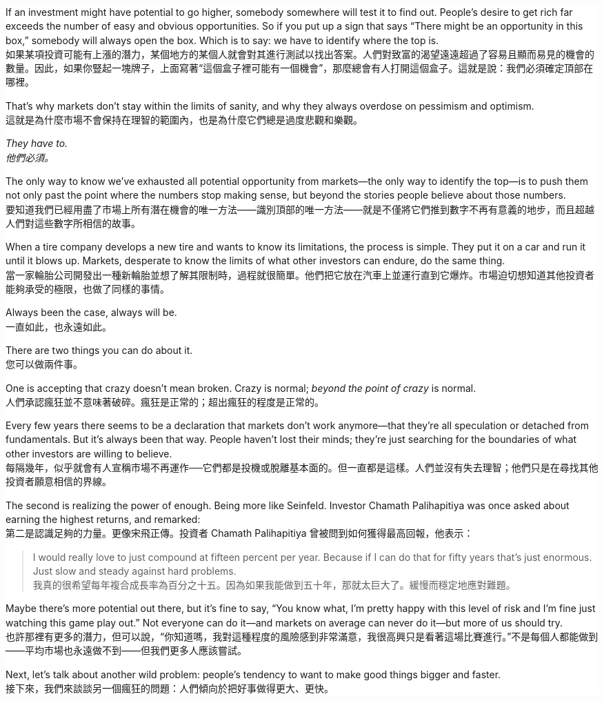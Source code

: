 If an investment might have potential to go higher, somebody somewhere will test it to find out. People’s desire to get rich far exceeds the number of easy and obvious opportunities. So if you put up a sign that says “There might be an opportunity in this box,” somebody will always open the box. Which is to say: we have to identify where the top is.  
如果某項投資可能有上漲的潛力，某個地方的某個人就會對其進行測試以找出答案。人們對致富的渴望遠遠超過了容易且顯而易見的機會的數量。因此，如果你豎起一塊牌子，上面寫著“這個盒子裡可能有一個機會”，那麼總會有人打開這個盒子。這就是說：我們必須確定頂部在哪裡。

That’s why markets don’t stay within the limits of sanity, and why they always overdose on pessimism and optimism.  
這就是為什麼市場不會保持在理智的範圍內，也是為什麼它們總是過度悲觀和樂觀。

_They have to.  
他們必須。_

The only way to know we’ve exhausted all potential opportunity from markets—the only way to identify the top—is to push them not only past the point where the numbers stop making sense, but beyond the stories people believe about those numbers.  
要知道我們已經用盡了市場上所有潛在機會的唯一方法——識別頂部的唯一方法——就是不僅將它們推到數字不再有意義的地步，而且超越人們對這些數字所相信的故事。

When a tire company develops a new tire and wants to know its limitations, the process is simple. They put it on a car and run it until it blows up. Markets, desperate to know the limits of what other investors can endure, do the same thing.  
當一家輪胎公司開發出一種新輪胎並想了解其限制時，過程就很簡單。他們把它放在汽車上並運行直到它爆炸。市場迫切想知道其他投資者能夠承受的極限，也做了同樣的事情。

Always been the case, always will be.  
一直如此，也永遠如此。

There are two things you can do about it.  
您可以做兩件事。

One is accepting that crazy doesn’t mean broken. Crazy is normal; _beyond the point of crazy_ is normal.  
人們承認瘋狂並不意味著破碎。瘋狂是正常的；超出瘋狂的程度是正常的。

Every few years there seems to be a declaration that markets don’t work anymore—that they’re all speculation or detached from fundamentals. But it’s always been that way. People haven’t lost their minds; they’re just searching for the boundaries of what other investors are willing to believe.  
每隔幾年，似乎就會有人宣稱市場不再運​​作──它們都是投機或脫離基本面的。但一直都是這樣。人們並沒有失去理智；他們只是在尋找其他投資者願意相信的界線。

The second is realizing the power of enough. Being more like Seinfeld. Investor Chamath Palihapitiya was once asked about earning the highest returns, and remarked:  
第二是認識足夠的力量。更像宋飛正傳。投資者 Chamath Palihapitiya 曾被問到如何獲得最高回報，他表示：

> I would really love to just compound at fifteen percent per year. Because if I can do that for fifty years that’s just enormous. Just slow and steady against hard problems.  
> 我真的很希望每年複合成長率為百分之十五。因為如果我能做到五十年，那就太巨大了。緩慢而穩定地應對難題。

Maybe there’s more potential out there, but it’s fine to say, “You know what, I’m pretty happy with this level of risk and I’m fine just watching this game play out.” Not everyone can do it—and markets on average can never do it—but more of us should try.  
也許那裡有更多的潛力，但可以說，“你知道嗎，我對這種程度的風險感到非常滿意，我很高興只是看著這場比賽進行。”不是每個人都能做到——平均市場也永遠做不到——但我們更多人應該嘗試。

Next, let’s talk about another wild problem: people’s tendency to want to make good things bigger and faster.  
接下來，我們來談談另一個瘋狂的問題：人們傾向於把好事做得更大、更快。
